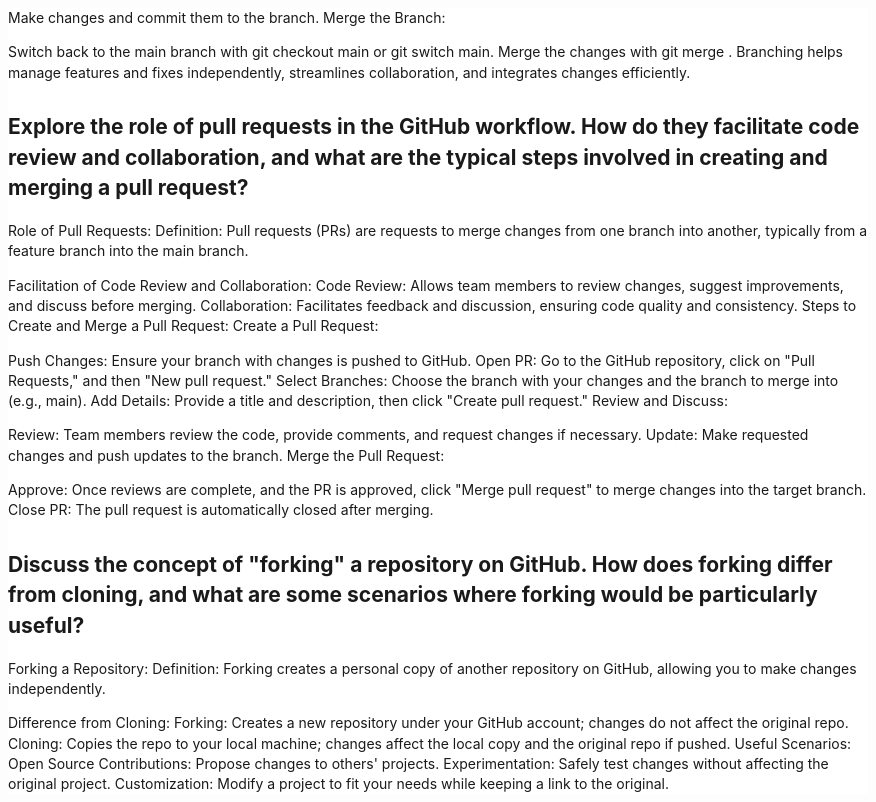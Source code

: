 Make changes and commit them to the branch.
Merge the Branch:

Switch back to the main branch with git checkout main or git switch main.
Merge the changes with git merge <branch-name>.
Branching helps manage features and fixes independently, streamlines collaboration, and integrates changes efficiently.







## Explore the role of pull requests in the GitHub workflow. How do they facilitate code review and collaboration, and what are the typical steps involved in creating and merging a pull request?
Role of Pull Requests:
Definition: Pull requests (PRs) are requests to merge changes from one branch into another, typically from a feature branch into the main branch.

Facilitation of Code Review and Collaboration:
Code Review: Allows team members to review changes, suggest improvements, and discuss before merging.
Collaboration: Facilitates feedback and discussion, ensuring code quality and consistency.
Steps to Create and Merge a Pull Request:
Create a Pull Request:

Push Changes: Ensure your branch with changes is pushed to GitHub.
Open PR: Go to the GitHub repository, click on "Pull Requests," and then "New pull request."
Select Branches: Choose the branch with your changes and the branch to merge into (e.g., main).
Add Details: Provide a title and description, then click "Create pull request."
Review and Discuss:

Review: Team members review the code, provide comments, and request changes if necessary.
Update: Make requested changes and push updates to the branch.
Merge the Pull Request:

Approve: Once reviews are complete, and the PR is approved, click "Merge pull request" to merge changes into the target branch.
Close PR: The pull request is automatically closed after merging.
## Discuss the concept of "forking" a repository on GitHub. How does forking differ from cloning, and what are some scenarios where forking would be particularly useful?
Forking a Repository:
Definition: Forking creates a personal copy of another repository on GitHub, allowing you to make changes independently.

Difference from Cloning:
Forking: Creates a new repository under your GitHub account; changes do not affect the original repo.
Cloning: Copies the repo to your local machine; changes affect the local copy and the original repo if pushed.
Useful Scenarios:
Open Source Contributions: Propose changes to others' projects.
Experimentation: Safely test changes without affecting the original project.
Customization: Modify a project to fit your needs while keeping a link to the original.

